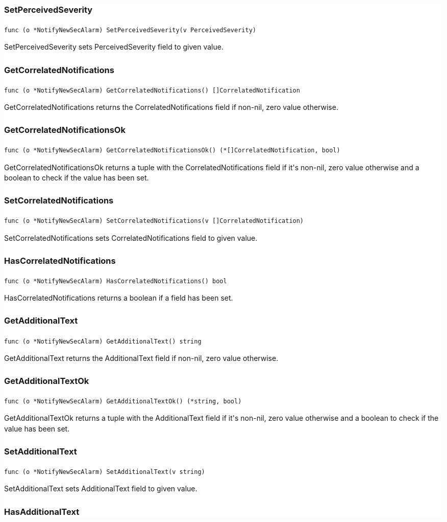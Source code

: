 ### SetPerceivedSeverity

`func (o *NotifyNewSecAlarm) SetPerceivedSeverity(v PerceivedSeverity)`

SetPerceivedSeverity sets PerceivedSeverity field to given value.


### GetCorrelatedNotifications

`func (o *NotifyNewSecAlarm) GetCorrelatedNotifications() []CorrelatedNotification`

GetCorrelatedNotifications returns the CorrelatedNotifications field if non-nil, zero value otherwise.

### GetCorrelatedNotificationsOk

`func (o *NotifyNewSecAlarm) GetCorrelatedNotificationsOk() (*[]CorrelatedNotification, bool)`

GetCorrelatedNotificationsOk returns a tuple with the CorrelatedNotifications field if it's non-nil, zero value otherwise
and a boolean to check if the value has been set.

### SetCorrelatedNotifications

`func (o *NotifyNewSecAlarm) SetCorrelatedNotifications(v []CorrelatedNotification)`

SetCorrelatedNotifications sets CorrelatedNotifications field to given value.

### HasCorrelatedNotifications

`func (o *NotifyNewSecAlarm) HasCorrelatedNotifications() bool`

HasCorrelatedNotifications returns a boolean if a field has been set.

### GetAdditionalText

`func (o *NotifyNewSecAlarm) GetAdditionalText() string`

GetAdditionalText returns the AdditionalText field if non-nil, zero value otherwise.

### GetAdditionalTextOk

`func (o *NotifyNewSecAlarm) GetAdditionalTextOk() (*string, bool)`

GetAdditionalTextOk returns a tuple with the AdditionalText field if it's non-nil, zero value otherwise
and a boolean to check if the value has been set.

### SetAdditionalText

`func (o *NotifyNewSecAlarm) SetAdditionalText(v string)`

SetAdditionalText sets AdditionalText field to given value.

### HasAdditionalText
